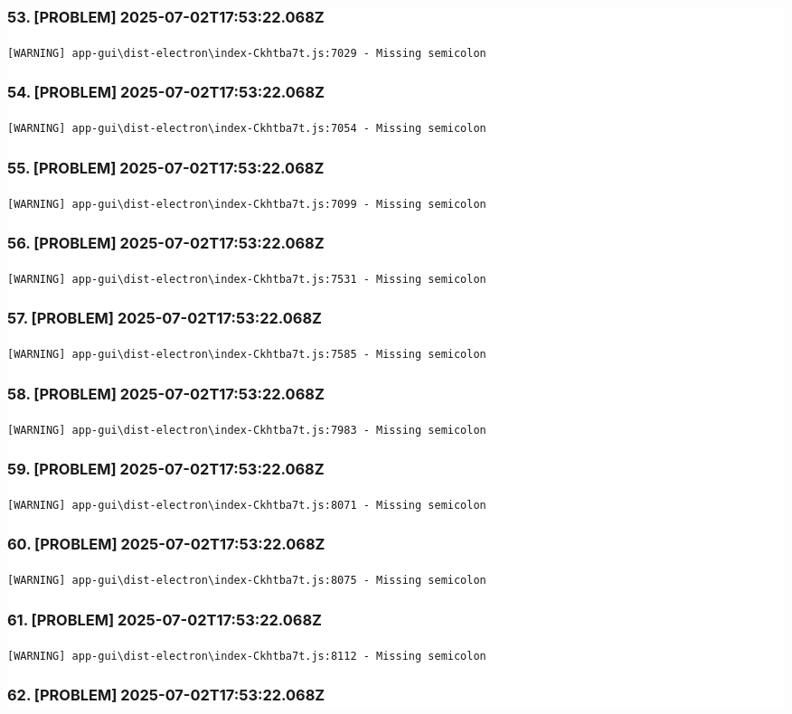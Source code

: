 ### 53. [PROBLEM] 2025-07-02T17:53:22.068Z

```
[WARNING] app-gui\dist-electron\index-Ckhtba7t.js:7029 - Missing semicolon
```

### 54. [PROBLEM] 2025-07-02T17:53:22.068Z

```
[WARNING] app-gui\dist-electron\index-Ckhtba7t.js:7054 - Missing semicolon
```

### 55. [PROBLEM] 2025-07-02T17:53:22.068Z

```
[WARNING] app-gui\dist-electron\index-Ckhtba7t.js:7099 - Missing semicolon
```

### 56. [PROBLEM] 2025-07-02T17:53:22.068Z

```
[WARNING] app-gui\dist-electron\index-Ckhtba7t.js:7531 - Missing semicolon
```

### 57. [PROBLEM] 2025-07-02T17:53:22.068Z

```
[WARNING] app-gui\dist-electron\index-Ckhtba7t.js:7585 - Missing semicolon
```

### 58. [PROBLEM] 2025-07-02T17:53:22.068Z

```
[WARNING] app-gui\dist-electron\index-Ckhtba7t.js:7983 - Missing semicolon
```

### 59. [PROBLEM] 2025-07-02T17:53:22.068Z

```
[WARNING] app-gui\dist-electron\index-Ckhtba7t.js:8071 - Missing semicolon
```

### 60. [PROBLEM] 2025-07-02T17:53:22.068Z

```
[WARNING] app-gui\dist-electron\index-Ckhtba7t.js:8075 - Missing semicolon
```

### 61. [PROBLEM] 2025-07-02T17:53:22.068Z

```
[WARNING] app-gui\dist-electron\index-Ckhtba7t.js:8112 - Missing semicolon
```

### 62. [PROBLEM] 2025-07-02T17:53:22.068Z
